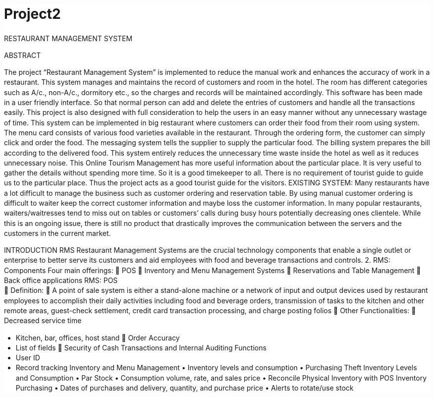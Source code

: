 # Project2
RESTAURANT MANAGEMENT SYSTEM


ABSTRACT

The project “Restaurant Management System” is implemented to reduce the manual work and enhances the accuracy of work in a restaurant. This system manages and maintains the record of customers and room in the hotel. The room has different categories such as A/c., non-A/c., dormitory etc., so the charges and records will be maintained accordingly. This software has been made in a user friendly interface. So that normal person can add and delete the entries of customers and handle all the transactions easily. This project is also designed with full consideration to help the users in an easy manner without any unnecessary wastage of time. This system can be implemented in big restaurant where customers can order their food from their room using system. The menu card consists of various food varieties available in the restaurant. Through the ordering form, the customer can simply click and order the food. The messaging system tells the supplier to supply the particular food. The billing system prepares the bill according to the delivered food. This system entirely reduces the unnecessary time waste inside the hotel as well as it reduces unnecessary noise. This Online Tourism Management has more useful information about the particular place. It is very useful to gather the details without spending more time. So it is a good timekeeper to all. There is no requirement of tourist guide to guide us to the particular place. Thus the project acts as a good tourist guide for the visitors. EXISTING SYSTEM: Many restaurants have a lot difficult to manage the business such as customer ordering and reservation table. By using manual customer ordering is difficult to waiter keep the correct customer information and maybe loss the customer information. In many popular restaurants, waiters/waitresses tend to miss out on tables or customers’ calls during busy hours potentially decreasing ones clientele. While this is an ongoing issue, there is still no product that drastically improves the communication between the servers and the customers in the current market.


INTRODUCTION
RMS Restaurant Management Systems are the crucial technology components that enable a single outlet or enterprise to better serve its customers and aid employees with food and beverage transactions and controls.
2. RMS: Components
Four main offerings:
	POS
	Inventory and Menu Management 	Systems
	Reservations and Table Management
	Back office applications
RMS: POS	
	Definition:
	A point of sale system is either a stand-alone machine or a network of input and output devices used by restaurant employees to accomplish their daily activities including food and beverage orders, transmission of tasks to the kitchen and other remote areas, guest-check settlement, credit card transaction processing, and charge posting folios
	Other Functionalities:
	Decreased service time
- Kitchen, bar, offices, host stand
	Order Accuracy
- List of fields
	Security of Cash Transactions and Internal Auditing Functions
- User ID
- Record tracking
Inventory and Menu Management
•	Inventory levels and consumption
•	Purchasing
Theft
Inventory Levels and Consumption
•	Par Stock
•	Consumption volume, rate, and sales price
•	Reconcile Physical Inventory with POS Inventory
Purchasing
•	Dates of purchases and delivery, quantity, and purchase price
•	Alerts to rotate/use stock
